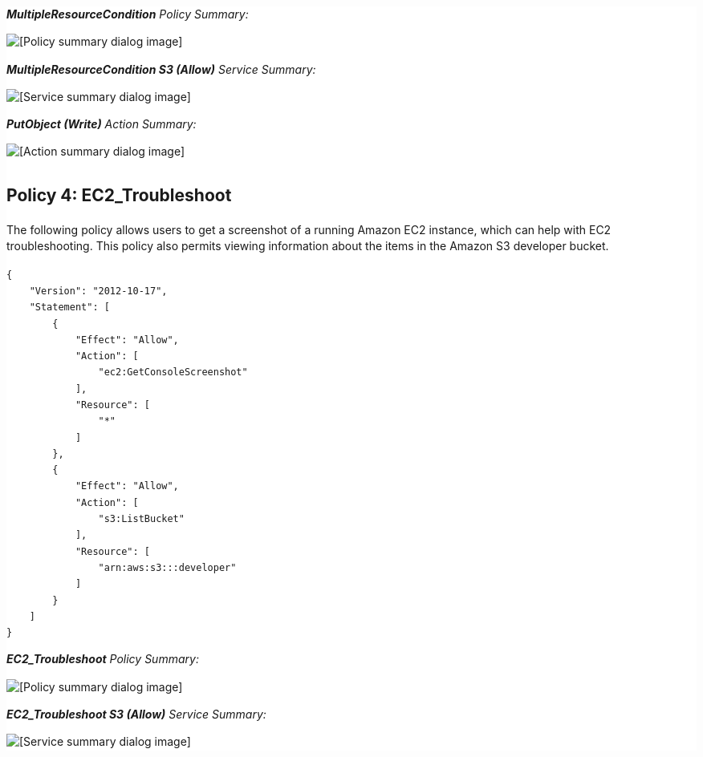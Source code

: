 ***MultipleResourceCondition** Policy Summary:*

![\[Policy summary dialog image\]](http://docs.aws.amazon.com/IAM/latest/UserGuide/images/policies-summary-example3-dialog.png)

***MultipleResourceCondition S3 \(Allow\)** Service Summary:*

![\[Service summary dialog image\]](http://docs.aws.amazon.com/IAM/latest/UserGuide/images/policies-summary-action-example3-dialog.png)

***PutObject \(Write\)** Action Summary:*

![\[Action summary dialog image\]](http://docs.aws.amazon.com/IAM/latest/UserGuide/images/policies-summary-resource-example3-dialog.png)

## Policy 4: EC2\_Troubleshoot<a name="policy_example4"></a>

The following policy allows users to get a screenshot of a running Amazon EC2 instance, which can help with EC2 troubleshooting\. This policy also permits viewing information about the items in the Amazon S3 developer bucket\. 

```
{
    "Version": "2012-10-17",
    "Statement": [
        {
            "Effect": "Allow",
            "Action": [
                "ec2:GetConsoleScreenshot"
            ],
            "Resource": [
                "*"
            ]
        },
        {
            "Effect": "Allow",
            "Action": [
                "s3:ListBucket"
            ],
            "Resource": [
                "arn:aws:s3:::developer"
            ]
        }
    ]
}
```

***EC2\_Troubleshoot** Policy Summary:*

![\[Policy summary dialog image\]](http://docs.aws.amazon.com/IAM/latest/UserGuide/images/policies-summary-example4-dialog.png)

***EC2\_Troubleshoot S3 \(Allow\)** Service Summary:*

![\[Service summary dialog image\]](http://docs.aws.amazon.com/IAM/latest/UserGuide/images/policies-summary-action-example4-dialog.png)
